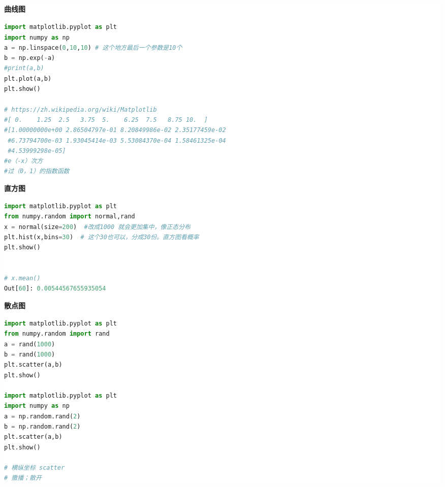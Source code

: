 **曲线图**

```python
import matplotlib.pyplot as plt
import numpy as np
a = np.linspace(0,10,10) # 这个地方最后一个参数是10个
b = np.exp(-a)
#print(a,b)
plt.plot(a,b)
plt.show()

# https://zh.wikipedia.org/wiki/Matplotlib
#[ 0.    1.25  2.5   3.75  5.    6.25  7.5   8.75 10.  ]
#[1.00000000e+00 2.86504797e-01 8.20849986e-02 2.35177459e-02
 #6.73794700e-03 1.93045414e-03 5.53084370e-04 1.58461325e-04
 #4.53999298e-05]
#e（-x）次方
#过（0，1）的指数函数
```



**直方图**

```python
import matplotlib.pyplot as plt
from numpy.random import normal,rand
x = normal(size=200)  #改成1000 就会更加集中，像正态分布
plt.hist(x,bins=30)  # 这个30也可以，分成30份。直方图看概率
plt.show()


# x.mean()
Out[60]: 0.00544567655935054
```

**散点图**

```python
import matplotlib.pyplot as plt
from numpy.random import rand
a = rand(1000)
b = rand(1000)
plt.scatter(a,b)
plt.show()

import matplotlib.pyplot as plt
import numpy as np 
a = np.random.rand(2)
b = np.random.rand(2)
plt.scatter(a,b)
plt.show()

# 横纵坐标 scatter
# 撒播；散开
```
